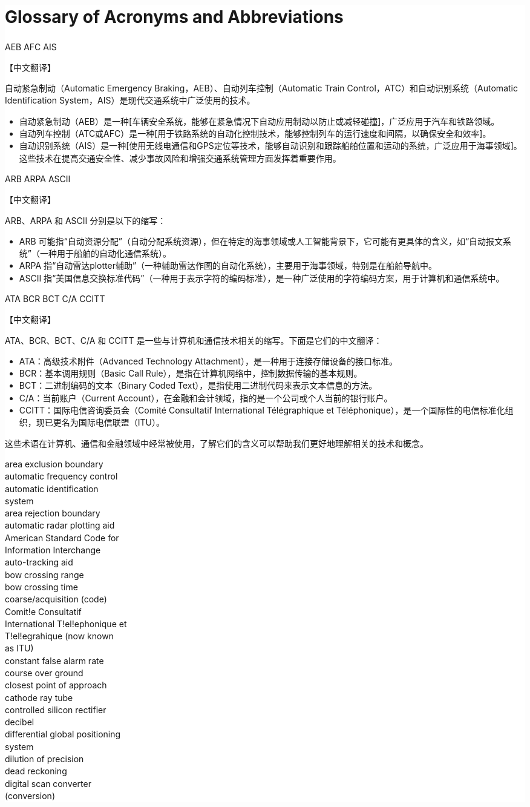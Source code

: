 # Glossary of Acronyms and Abbreviations  

AEB AFC AIS  

【中文翻译】

自动紧急制动（Automatic Emergency Braking，AEB）、自动列车控制（Automatic Train Control，ATC）和自动识别系统（Automatic Identification System，AIS）是现代交通系统中广泛使用的技术。 

- 自动紧急制动（AEB）是一种[车辆安全系统，能够在紧急情况下自动应用制动以防止或减轻碰撞]，广泛应用于汽车和铁路领域。
- 自动列车控制（ATC或AFC）是一种[用于铁路系统的自动化控制技术，能够控制列车的运行速度和间隔，以确保安全和效率]。
- 自动识别系统（AIS）是一种[使用无线电通信和GPS定位等技术，能够自动识别和跟踪船舶位置和运动的系统，广泛应用于海事领域]。这些技术在提高交通安全性、减少事故风险和增强交通系统管理方面发挥着重要作用。


ARB ARPA ASCII  

【中文翻译】

ARB、ARPA 和 ASCII 分别是以下的缩写：

- ARB 可能指“自动资源分配”（自动分配系统资源），但在特定的海事领域或人工智能背景下，它可能有更具体的含义，如“自动报文系统”（一种用于船舶的自动化通信系统）。
- ARPA 指“自动雷达plotter辅助”（一种辅助雷达作图的自动化系统），主要用于海事领域，特别是在船舶导航中。
- ASCII 指“美国信息交换标准代码”（一种用于表示字符的编码标准），是一种广泛使用的字符编码方案，用于计算机和通信系统中。


ATA BCR BCT C/A CCITT  

【中文翻译】

ATA、BCR、BCT、C/A 和 CCITT 是一些与计算机和通信技术相关的缩写。下面是它们的中文翻译：

* ATA：高级技术附件（Advanced Technology Attachment），是一种用于连接存储设备的接口标准。
* BCR：基本调用规则（Basic Call Rule），是指在计算机网络中，控制数据传输的基本规则。
* BCT：二进制编码的文本（Binary Coded Text），是指使用二进制代码来表示文本信息的方法。
* C/A：当前账户（Current Account），在金融和会计领域，指的是一个公司或个人当前的银行账户。
* CCITT：国际电信咨询委员会（Comité Consultatif International Télégraphique et Téléphonique），是一个国际性的电信标准化组织，现已更名为国际电信联盟（ITU）。 

这些术语在计算机、通信和金融领域中经常被使用，了解它们的含义可以帮助我们更好地理解相关的技术和概念。


area exclusion boundary   
automatic frequency control   
automatic identification   
system   
area rejection boundary   
automatic radar plotting aid   
American Standard Code for   
Information Interchange   
auto-tracking aid   
bow crossing range   
bow crossing time   
coarse/acquisition (code)   
Comit!e Consultatif   
International T!el!ephonique et   
T!el!egrahique (now known   
as ITU)   
constant false alarm rate   
course over ground   
closest point of approach   
cathode ray tube   
controlled silicon rectifier   
decibel   
differential global positioning   
system   
dilution of precision   
dead reckoning   
digital scan converter   
(conversion)   